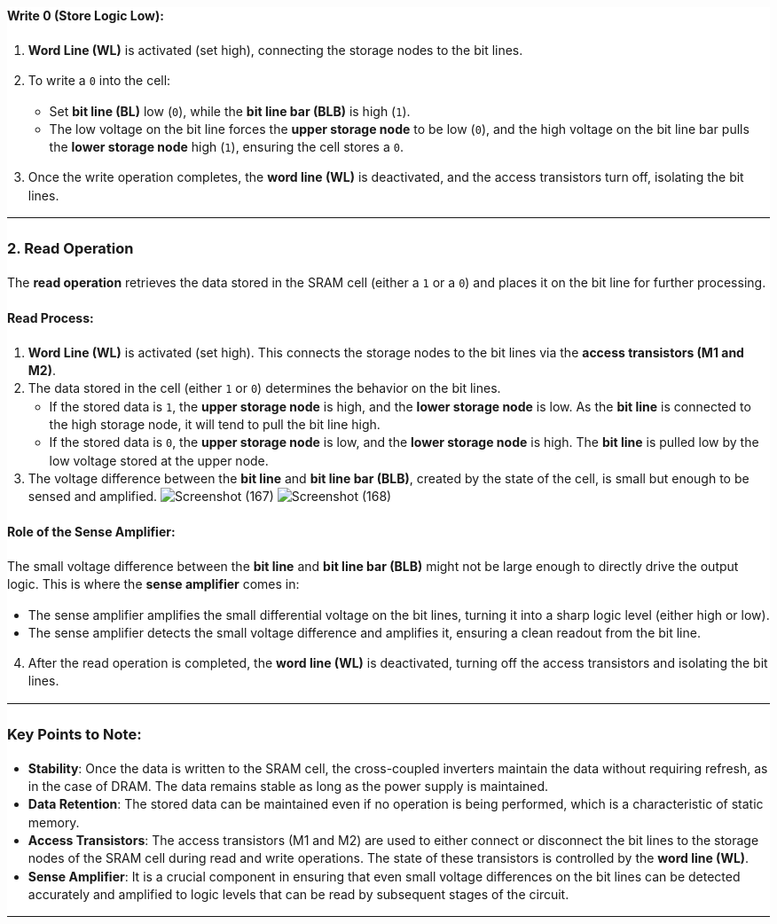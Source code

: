 #### **Write 0 (Store Logic Low)**:
1. **Word Line (WL)** is activated (set high), connecting the storage nodes to the bit lines.
2. To write a `0` into the cell:
   - Set **bit line (BL)** low (`0`), while the **bit line bar (BLB)** is high (`1`).
   - The low voltage on the bit line forces the **upper storage node** to be low (`0`), and the high voltage on the bit line bar pulls the **lower storage node** high (`1`), ensuring the cell stores a `0`.

3. Once the write operation completes, the **word line (WL)** is deactivated, and the access transistors turn off, isolating the bit lines.

---

### **2. Read Operation**

The **read operation** retrieves the data stored in the SRAM cell (either a `1` or a `0`) and places it on the bit line for further processing.

#### **Read Process:**
1. **Word Line (WL)** is activated (set high). This connects the storage nodes to the bit lines via the **access transistors (M1 and M2)**.
2. The data stored in the cell (either `1` or `0`) determines the behavior on the bit lines.
   - If the stored data is `1`, the **upper storage node** is high, and the **lower storage node** is low. As the **bit line** is connected to the high storage node, it will tend to pull the bit line high.
   - If the stored data is `0`, the **upper storage node** is low, and the **lower storage node** is high. The **bit line** is pulled low by the low voltage stored at the upper node.
3. The voltage difference between the **bit line** and **bit line bar (BLB)**, created by the state of the cell, is small but enough to be sensed and amplified.
   ![Screenshot (167)](https://github.com/user-attachments/assets/8543752b-250e-4004-8f92-601e6b1b04eb)
![Screenshot (168)](https://github.com/user-attachments/assets/e4532084-9cb8-46fa-93c4-df3563ac369f)


#### **Role of the Sense Amplifier**:
The small voltage difference between the **bit line** and **bit line bar (BLB)** might not be large enough to directly drive the output logic. This is where the **sense amplifier** comes in:
- The sense amplifier amplifies the small differential voltage on the bit lines, turning it into a sharp logic level (either high or low).
- The sense amplifier detects the small voltage difference and amplifies it, ensuring a clean readout from the bit line.

4. After the read operation is completed, the **word line (WL)** is deactivated, turning off the access transistors and isolating the bit lines.

---

### **Key Points to Note:**
- **Stability**: Once the data is written to the SRAM cell, the cross-coupled inverters maintain the data without requiring refresh, as in the case of DRAM. The data remains stable as long as the power supply is maintained.
- **Data Retention**: The stored data can be maintained even if no operation is being performed, which is a characteristic of static memory.
- **Access Transistors**: The access transistors (M1 and M2) are used to either connect or disconnect the bit lines to the storage nodes of the SRAM cell during read and write operations. The state of these transistors is controlled by the **word line (WL)**.
- **Sense Amplifier**: It is a crucial component in ensuring that even small voltage differences on the bit lines can be detected accurately and amplified to logic levels that can be read by subsequent stages of the circuit.

---
